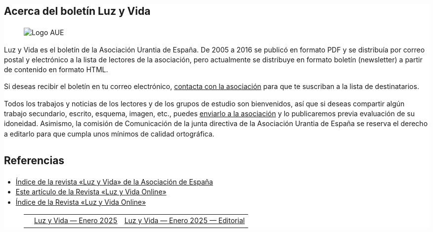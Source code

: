 
## Acerca del boletín Luz y Vida

<figure id="Figure_16" class="image urantiapedia">
<img src="/image/article/Luz_y_Vida/Spain-logo.png" alt="Logo AUE">
</figure>

Luz y Vida es el boletín de la Asociación Urantia de España. De 2005 a 2016 se publicó en formato PDF y se distribuía por correo postal y electrónico a la lista de lectores de la asociación, pero actualmente se distribuye en formato boletín (newsletter) a partir de contenido en formato HTML.

Si deseas recibir el boletín en tu correo electrónico, [contacta con la asociación](https://aue.urantia-association.org/contact-us/) para que te suscriban a la lista de destinatarios.

Todos los trabajos y noticias de los lectores y de los grupos de estudio son bienvenidos, así que si deseas compartir algún trabajo secundario, escrito, esquema, imagen, etc., puedes [enviarlo a la asociación](https://aue.urantia-association.org/contact-us/) y lo publicaremos previa evaluación de su idoneidad. Asimismo, la comisión de Comunicación de la junta directiva de la Asociación Urantia de España se reserva el derecho a editarlo para que cumpla unos mínimos de calidad ortográfica.

## Referencias

- [Índice de la revista «Luz y Vida» de la Asociación de España](https://aue.urantia-association.org/luz-y-vida/)
- [Este artículo de la Revista «Luz y Vida Online»](https://aue.urantia-association.org/newsletter/luz-y-vida-enero-2025/)
- [Índice de la Revista «Luz y Vida Online»](https://aue.urantia-association.org/newsletter/ncategory/boletines-aue/)


<figure class="table chapter-navigator">
  <table>
    <tbody>
      <tr>
        <td>
        </td>
        <td>
        <a href="/es/index/articles_luz_y_vida#luz-y-vida-enero-2025">
          <span class="mdi mdi-book-open-variant"></span><span class="pl-2">Luz y Vida — Enero 2025</span>
        </a>
        </td>
        <td>
        <a href="/es/article/M_Jose_Sanchez/Editorial_Luz_y_Vida_2024_12">
          <span class="pr-2">Luz y Vida — Enero 2025 — Editorial</span><span class="mdi mdi-arrow-right-drop-circle"></span>
        </a>
        </td>
      </tr>
    </tbody>
  </table>
</figure>
